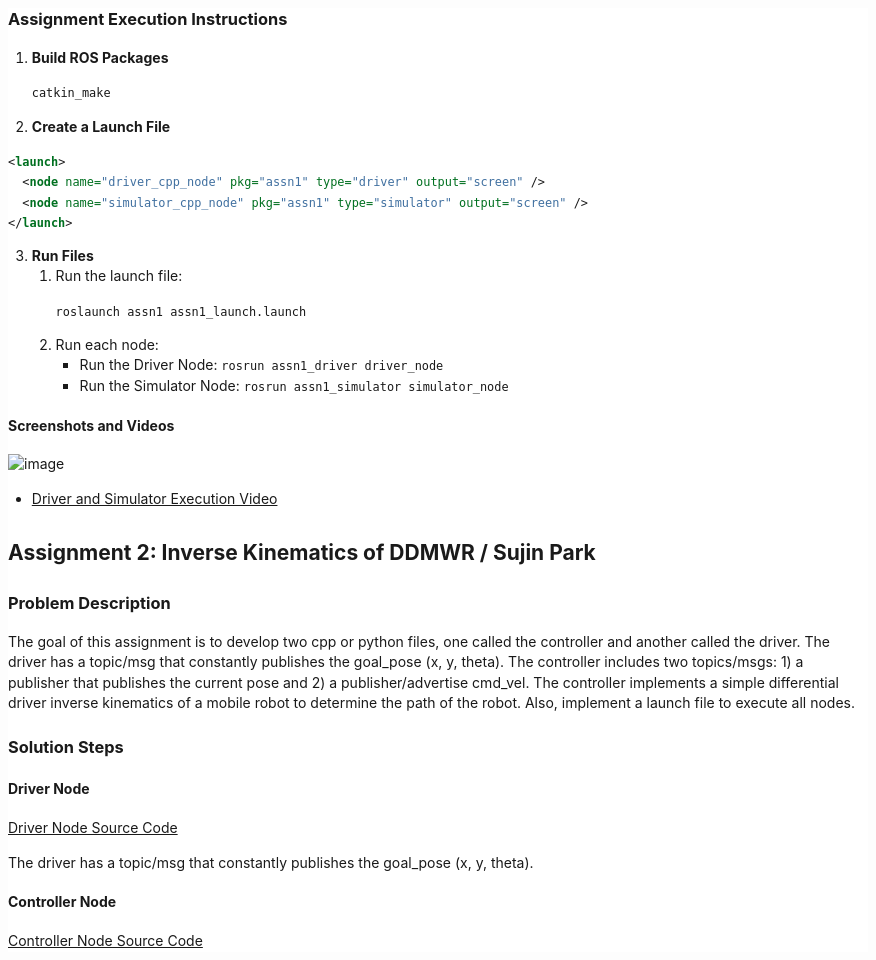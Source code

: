 ```cpp
```

### Assignment Execution Instructions

1. **Build ROS Packages**
   ```sh
   catkin_make
   ```
2. **Create a Launch File**
```xml
<launch>
  <node name="driver_cpp_node" pkg="assn1" type="driver" output="screen" />
  <node name="simulator_cpp_node" pkg="assn1" type="simulator" output="screen" />
</launch>
```
3. **Run Files**
   1. Run the launch file:
      ```sh
      roslaunch assn1 assn1_launch.launch
      ```
   2. Run each node:
      - Run the Driver Node: `rosrun assn1_driver driver_node`
      - Run the Simulator Node: `rosrun assn1_simulator simulator_node`

#### Screenshots and Videos
![image](https://github.com/soojin-p/UNLV_CpE476/assets/72116811/08b9f845-a1b9-4c37-ad13-f138a139a856)

- [Driver and Simulator Execution Video](https://youtu.be/IDlQ4fxA2FU)

## Assignment 2: Inverse Kinematics of DDMWR / Sujin Park

### Problem Description
The goal of this assignment is to develop two cpp or python files, one called the controller and another called the driver. The driver has a topic/msg that constantly publishes the goal_pose (x, y, theta). The controller includes two topics/msgs: 1) a publisher that publishes the current pose and 2) a publisher/advertise cmd_vel. The controller implements a simple differential driver inverse kinematics of a mobile robot to determine the path of the robot. Also, implement a launch file to execute all nodes.

### Solution Steps

#### Driver Node
[Driver Node Source Code](https://github.com/soojin-p/UNLV_CpE476/blob/master/assin2/src/driver.cpp)

The driver has a topic/msg that constantly publishes the goal_pose (x, y, theta).

#### Controller Node
[Controller Node Source Code](https://github.com/soojin-p/UNLV_CpE476/blob/master/assin2/src/controller.cpp)
